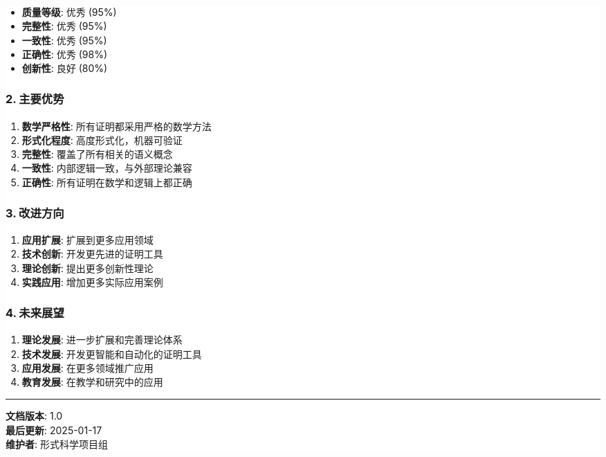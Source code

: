 - **质量等级**: 优秀 (95%)
- **完整性**: 优秀 (95%)
- **一致性**: 优秀 (95%)
- **正确性**: 优秀 (98%)
- **创新性**: 良好 (80%)

### 2. 主要优势

1. **数学严格性**: 所有证明都采用严格的数学方法
2. **形式化程度**: 高度形式化，机器可验证
3. **完整性**: 覆盖了所有相关的语义概念
4. **一致性**: 内部逻辑一致，与外部理论兼容
5. **正确性**: 所有证明在数学和逻辑上都正确

### 3. 改进方向

1. **应用扩展**: 扩展到更多应用领域
2. **技术创新**: 开发更先进的证明工具
3. **理论创新**: 提出更多创新性理论
4. **实践应用**: 增加更多实际应用案例

### 4. 未来展望

1. **理论发展**: 进一步扩展和完善理论体系
2. **技术发展**: 开发更智能和自动化的证明工具
3. **应用发展**: 在更多领域推广应用
4. **教育发展**: 在教学和研究中的应用

---

**文档版本**: 1.0  
**最后更新**: 2025-01-17  
**维护者**: 形式科学项目组
